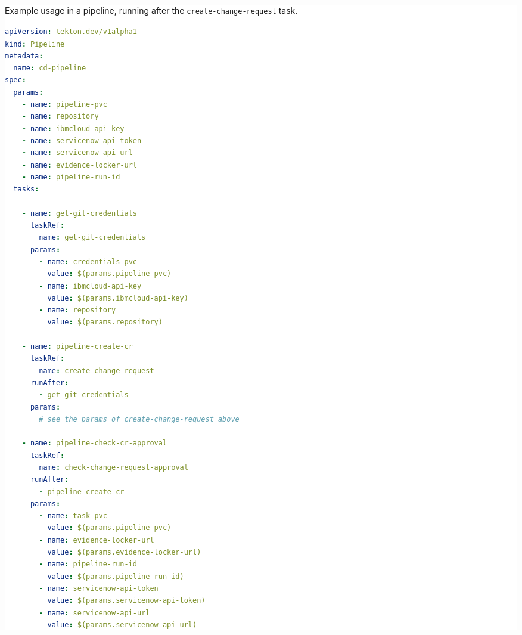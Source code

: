 Example usage in a pipeline, running after the `create-change-request` task.

``` yaml
apiVersion: tekton.dev/v1alpha1
kind: Pipeline
metadata:
  name: cd-pipeline
spec:
  params:
    - name: pipeline-pvc
    - name: repository
    - name: ibmcloud-api-key
    - name: servicenow-api-token
    - name: servicenow-api-url
    - name: evidence-locker-url
    - name: pipeline-run-id
  tasks:

    - name: get-git-credentials
      taskRef:
        name: get-git-credentials
      params:
        - name: credentials-pvc
          value: $(params.pipeline-pvc)
        - name: ibmcloud-api-key
          value: $(params.ibmcloud-api-key)
        - name: repository
          value: $(params.repository)

    - name: pipeline-create-cr
      taskRef:
        name: create-change-request
      runAfter:
        - get-git-credentials
      params:
        # see the params of create-change-request above

    - name: pipeline-check-cr-approval
      taskRef:
        name: check-change-request-approval
      runAfter:
        - pipeline-create-cr
      params:
        - name: task-pvc
          value: $(params.pipeline-pvc)
        - name: evidence-locker-url
          value: $(params.evidence-locker-url)
        - name: pipeline-run-id
          value: $(params.pipeline-run-id)
        - name: servicenow-api-token
          value: $(params.servicenow-api-token)
        - name: servicenow-api-url
          value: $(params.servicenow-api-url)
```
